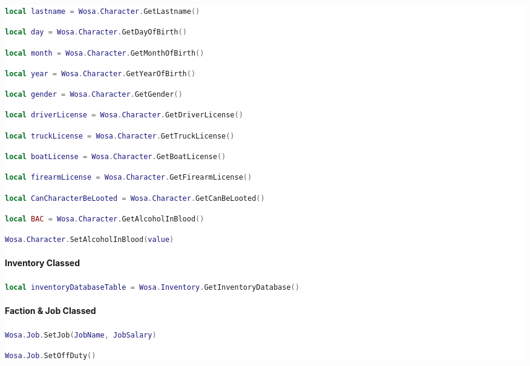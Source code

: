 ```lua
local lastname = Wosa.Character.GetLastname()
```

```lua
local day = Wosa.Character.GetDayOfBirth()
```

```lua
local month = Wosa.Character.GetMonthOfBirth()
```

```lua
local year = Wosa.Character.GetYearOfBirth()
```

```lua
local gender = Wosa.Character.GetGender()
```

```lua
local driverLicense = Wosa.Character.GetDriverLicense()
```

```lua
local truckLicense = Wosa.Character.GetTruckLicense()
```

```lua
local boatLicense = Wosa.Character.GetBoatLicense()
```

```lua
local firearmLicense = Wosa.Character.GetFirearmLicense()
```

```lua
local CanCharacterBeLooted = Wosa.Character.GetCanBeLooted()
```

```lua
local BAC = Wosa.Character.GetAlcoholInBlood()
```

```lua
Wosa.Character.SetAlcoholInBlood(value)
```

#### Inventory Classed

```lua
local inventoryDatabaseTable = Wosa.Inventory.GetInventoryDatabase()
```

#### Faction & Job Classed

```lua
Wosa.Job.SetJob(JobName, JobSalary)
```

```lua
Wosa.Job.SetOffDuty()
```
